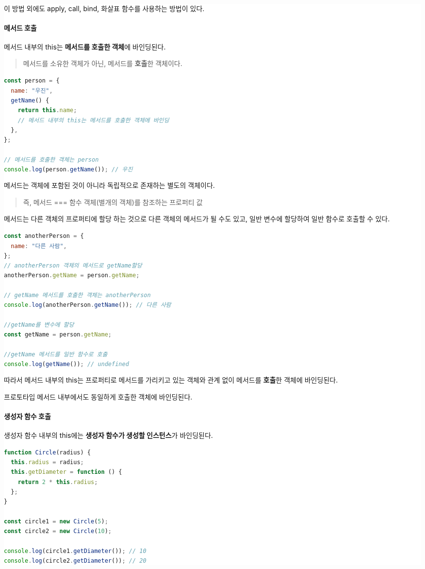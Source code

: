 이 방법 외에도 apply, call, bind, 화살표 함수를 사용하는 방법이 있다.

#### 메서드 호출

메서드 내부의 this는 **메서드를 호출한 객체**에 바인딩된다.

> 메서드를 소유한 객체가 아닌, 메서드를 **호출**한 객체이다.

```jsx
const person = {
  name: "우진",
  getName() {
    return this.name;
    // 메서드 내부의 this는 메서드를 호출한 객체에 바인딩
  },
};

// 메서드를 호출한 객체는 person
console.log(person.getName()); // 우진
```

메서드는 객체에 포함된 것이 아니라 독립적으로 존재하는 별도의 객체이다.

> 즉, 메서드 === 함수 객체(별개의 객체)를 참조하는 프로퍼티 값

메서드는 다른 객체의 프로퍼티에 할당 하는 것으로 다른 객체의 메서드가 될 수도 있고, 일반 변수에 할당하여 일반 함수로 호출할 수 있다.

```jsx
const anotherPerson = {
  name: "다른 사람",
};
// anotherPerson 객체의 메서드로 getName할당
anotherPerson.getName = person.getName;

// getName 메서드를 호출한 객체는 anotherPerson
console.log(anotherPerson.getName()); // 다른 사람

//getName를 변수에 할당
const getName = person.getName;

//getName 메서드를 일반 함수로 호출
console.log(getName()); // undefined
```

따라서 메서드 내부의 this는 프로퍼티로 메서드를 가리키고 있는 객체와 관계 없이 메서드를 **호출**한 객체에 바인딩된다.

프로토타입 메서드 내부에서도 동일하게 호출한 객체에 바인딩된다.

#### 생성자 함수 호출

생성자 함수 내부의 this에는 **생성자 함수가 생성할 인스턴스**가 바인딩된다.

```jsx
function Circle(radius) {
  this.radius = radius;
  this.getDiameter = function () {
    return 2 * this.radius;
  };
}

const circle1 = new Circle(5);
const circle2 = new Circle(10);

console.log(circle1.getDiameter()); // 10
console.log(circle2.getDiameter()); // 20
```
